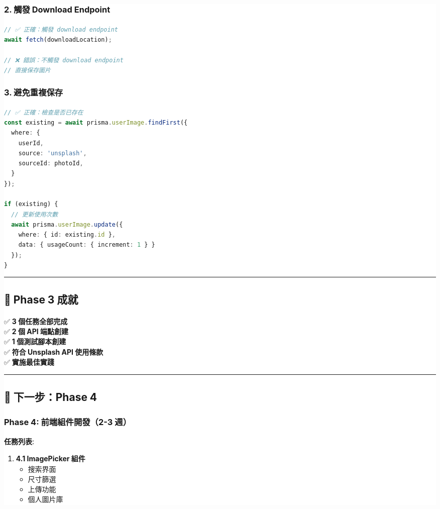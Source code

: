 ### 2. 觸發 Download Endpoint
```typescript
// ✅ 正確：觸發 download endpoint
await fetch(downloadLocation);

// ❌ 錯誤：不觸發 download endpoint
// 直接保存圖片
```

### 3. 避免重複保存
```typescript
// ✅ 正確：檢查是否已存在
const existing = await prisma.userImage.findFirst({
  where: {
    userId,
    source: 'unsplash',
    sourceId: photoId,
  }
});

if (existing) {
  // 更新使用次數
  await prisma.userImage.update({
    where: { id: existing.id },
    data: { usageCount: { increment: 1 } }
  });
}
```

---

## 🎯 Phase 3 成就

✅ **3 個任務全部完成**  
✅ **2 個 API 端點創建**  
✅ **1 個測試腳本創建**  
✅ **符合 Unsplash API 使用條款**  
✅ **實施最佳實踐**

---

## 🚀 下一步：Phase 4

### Phase 4: 前端組件開發（2-3 週）

**任務列表**:
1. **4.1 ImagePicker 組件**
   - 搜索界面
   - 尺寸篩選
   - 上傳功能
   - 個人圖片庫
